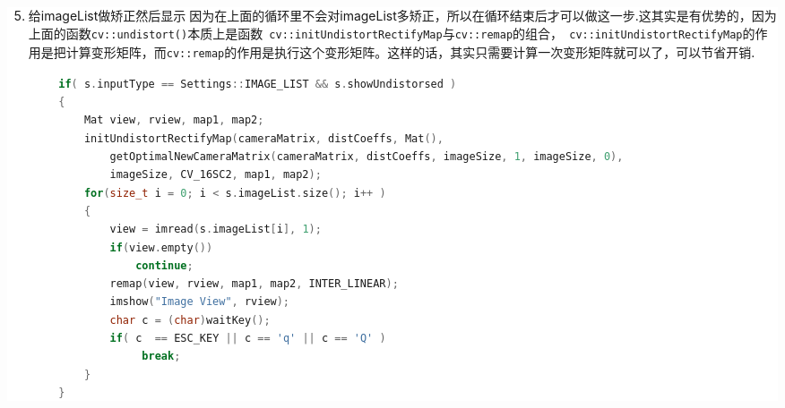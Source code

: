 5. 给imageList做矫正然后显示
因为在上面的循环里不会对imageList多矫正，所以在循环结束后才可以做这一步.这其实是有优势的，因为上面的函数`cv::undistort()`本质上是函数` cv::initUndistortRectifyMap`与`cv::remap`的组合，` cv::initUndistortRectifyMap`的作用是把计算变形矩阵，而`cv::remap`的作用是执行这个变形矩阵。这样的话，其实只需要计算一次变形矩阵就可以了，可以节省开销.
```c++
        if( s.inputType == Settings::IMAGE_LIST && s.showUndistorsed )
        {
            Mat view, rview, map1, map2;
            initUndistortRectifyMap(cameraMatrix, distCoeffs, Mat(),
                getOptimalNewCameraMatrix(cameraMatrix, distCoeffs, imageSize, 1, imageSize, 0),
                imageSize, CV_16SC2, map1, map2);
            for(size_t i = 0; i < s.imageList.size(); i++ )
            {
                view = imread(s.imageList[i], 1);
                if(view.empty())
                    continue;
                remap(view, rview, map1, map2, INTER_LINEAR);
                imshow("Image View", rview);
                char c = (char)waitKey();
                if( c  == ESC_KEY || c == 'q' || c == 'Q' )
                     break;
            }
        }
```
